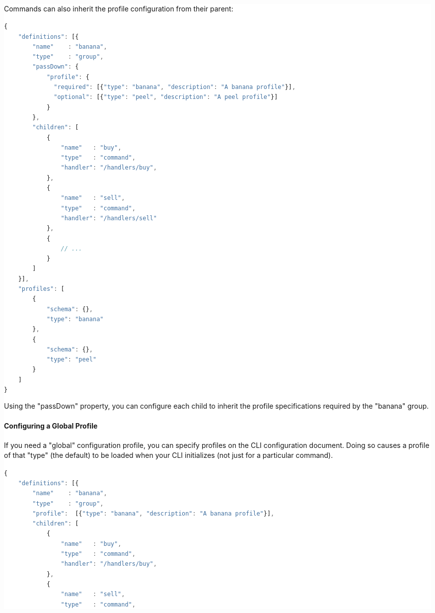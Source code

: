 Commands can also inherit the profile configuration from their parent:

```typescript
{
    "definitions": [{
        "name"    : "banana",
        "type"    : "group",
        "passDown": {
            "profile": {
              "required": [{"type": "banana", "description": "A banana profile"}],
              "optional": [{"type": "peel", "description": "A peel profile"}]
            }
        },
        "children": [
            {
                "name"   : "buy",
                "type"   : "command",
                "handler": "/handlers/buy",
            },
            {
                "name"   : "sell",
                "type"   : "command",
                "handler": "/handlers/sell"
            }, 
            {
                // ...
            }
        ]
    }],
    "profiles": [
        {
            "schema": {},
            "type": "banana"
        }, 
        {
            "schema": {},
            "type": "peel"
        }
    ]
}
```

Using the "passDown" property, you can configure each child to inherit the profile specifications required by the "banana" group.

#### Configuring a Global Profile  

If you need a "global" configuration profile, you can specify profiles on the CLI configuration document. Doing so causes a profile of that "type" (the default) to be loaded when your CLI initializes (not just for a particular command).

 ```typescript
 {
     "definitions": [{
         "name"    : "banana",
         "type"    : "group",
         "profile":  [{"type": "banana", "description": "A banana profile"}],
         "children": [
             {
                 "name"   : "buy",
                 "type"   : "command",
                 "handler": "/handlers/buy",
             },
             {
                 "name"   : "sell",
                 "type"   : "command",
 ```

[Angular CLI]: https://cli.angular.io/
[logging_config]: /packages/imperative/src/doc/IImperativeLoggingConfig.ts